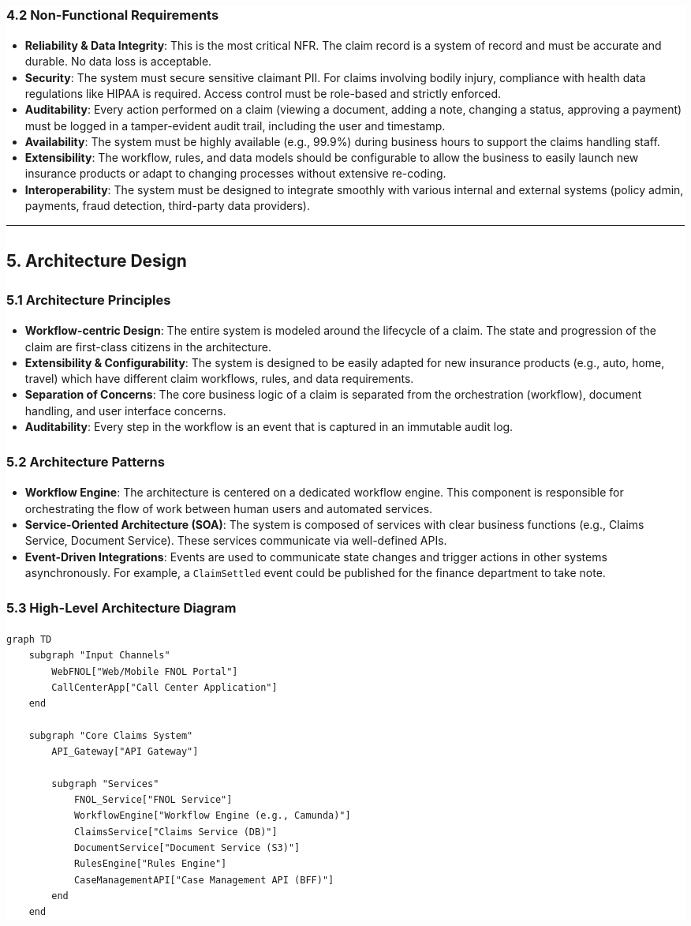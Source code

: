 
### 4.2 Non-Functional Requirements
-   **Reliability & Data Integrity**: This is the most critical NFR. The claim record is a system of record and must be accurate and durable. No data loss is acceptable.
-   **Security**: The system must secure sensitive claimant PII. For claims involving bodily injury, compliance with health data regulations like HIPAA is required. Access control must be role-based and strictly enforced.
-   **Auditability**: Every action performed on a claim (viewing a document, adding a note, changing a status, approving a payment) must be logged in a tamper-evident audit trail, including the user and timestamp.
-   **Availability**: The system must be highly available (e.g., 99.9%) during business hours to support the claims handling staff.
-   **Extensibility**: The workflow, rules, and data models should be configurable to allow the business to easily launch new insurance products or adapt to changing processes without extensive re-coding.
-   **Interoperability**: The system must be designed to integrate smoothly with various internal and external systems (policy admin, payments, fraud detection, third-party data providers).

---

## 5. Architecture Design

### 5.1 Architecture Principles
- **Workflow-centric Design**: The entire system is modeled around the lifecycle of a claim. The state and progression of the claim are first-class citizens in the architecture.
- **Extensibility & Configurability**: The system is designed to be easily adapted for new insurance products (e.g., auto, home, travel) which have different claim workflows, rules, and data requirements.
- **Separation of Concerns**: The core business logic of a claim is separated from the orchestration (workflow), document handling, and user interface concerns.
- **Auditability**: Every step in the workflow is an event that is captured in an immutable audit log.

### 5.2 Architecture Patterns
- **Workflow Engine**: The architecture is centered on a dedicated workflow engine. This component is responsible for orchestrating the flow of work between human users and automated services.
- **Service-Oriented Architecture (SOA)**: The system is composed of services with clear business functions (e.g., Claims Service, Document Service). These services communicate via well-defined APIs.
- **Event-Driven Integrations**: Events are used to communicate state changes and trigger actions in other systems asynchronously. For example, a `ClaimSettled` event could be published for the finance department to take note.

### 5.3 High-Level Architecture Diagram

```mermaid
graph TD
    subgraph "Input Channels"
        WebFNOL["Web/Mobile FNOL Portal"]
        CallCenterApp["Call Center Application"]
    end

    subgraph "Core Claims System"
        API_Gateway["API Gateway"]

        subgraph "Services"
            FNOL_Service["FNOL Service"]
            WorkflowEngine["Workflow Engine (e.g., Camunda)"]
            ClaimsService["Claims Service (DB)"]
            DocumentService["Document Service (S3)"]
            RulesEngine["Rules Engine"]
            CaseManagementAPI["Case Management API (BFF)"]
        end
    end
```